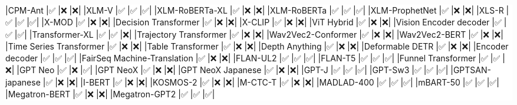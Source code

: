 |CPM-Ant	|✅	|❌	|❌|
|XLM-V	|✅	|✅	|✅|
|XLM-RoBERTa-XL	|✅	|❌	|❌|
|XLM-RoBERTa	|✅	|✅	|✅|
|XLM-ProphetNet	|✅	|❌	|❌|
|XLS-R	|✅	|✅	|✅|
|X-MOD	|✅	|❌	|❌|
|Decision Transformer	|✅	|❌	|❌|
|X-CLIP	|✅	|❌	|❌|
|ViT Hybrid	|✅	|❌	|❌|
|Vision Encoder decoder	|✅	|✅	|✅|
|Transformer-XL	|✅	|✅	|❌|
|Trajectory Transformer	|✅	|❌	|❌|
|Wav2Vec2-Conformer	|✅	|❌	|❌|
|Wav2Vec2-BERT	|✅	|❌	|❌|
|Time Series Transformer	|✅	|❌	|❌|
|Table Transformer	|✅	|❌	|❌|
|Depth Anything	|✅	|❌	|❌|
|Deformable DETR	|✅	|❌	|❌|
|Encoder decoder	|✅	|✅	|✅|
|FairSeq Machine-Translation	|✅	|❌	|❌|
|FLAN-UL2	|✅	|✅	|✅|
|FLAN-T5	|✅	|✅	|✅|
|Funnel Transformer	|✅	|✅	|❌|
|GPT Neo	|✅	|❌	|✅|
|GPT NeoX	|✅	|❌	|❌|
|GPT NeoX Japanese	|✅	|❌	|❌|
|GPT-J	|✅	|✅	|✅|
|GPT-Sw3	|✅	|✅	|✅|
|GPTSAN-japanese	|✅	|❌	|❌|
|I-BERT	|✅	|❌	|❌|
|KOSMOS-2	|✅	|❌	|❌|
|M-CTC-T	|✅	|❌	|❌|
|MADLAD-400	|✅	|✅	|✅|
|mBART-50	|✅	|✅	|✅|
|Megatron-BERT	|✅	|❌	|❌|
|Megatron-GPT2	|✅	|✅	|✅|